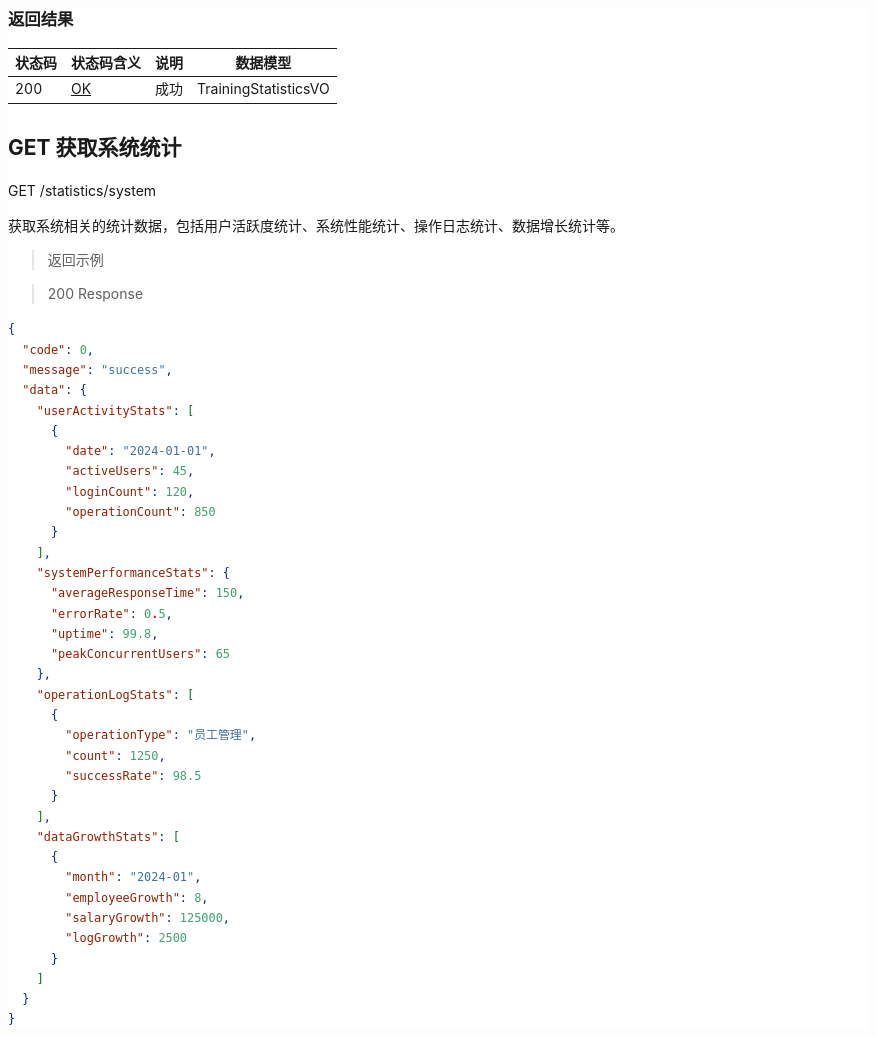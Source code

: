 ### 返回结果

|状态码|状态码含义|说明|数据模型|
|---|---|---|---|
|200|[OK](https://tools.ietf.org/html/rfc7231#section-6.3.1)|成功|TrainingStatisticsVO|

## GET 获取系统统计

GET /statistics/system

获取系统相关的统计数据，包括用户活跃度统计、系统性能统计、操作日志统计、数据增长统计等。

> 返回示例

> 200 Response

```json
{
  "code": 0,
  "message": "success",
  "data": {
    "userActivityStats": [
      {
        "date": "2024-01-01",
        "activeUsers": 45,
        "loginCount": 120,
        "operationCount": 850
      }
    ],
    "systemPerformanceStats": {
      "averageResponseTime": 150,
      "errorRate": 0.5,
      "uptime": 99.8,
      "peakConcurrentUsers": 65
    },
    "operationLogStats": [
      {
        "operationType": "员工管理",
        "count": 1250,
        "successRate": 98.5
      }
    ],
    "dataGrowthStats": [
      {
        "month": "2024-01",
        "employeeGrowth": 8,
        "salaryGrowth": 125000,
        "logGrowth": 2500
      }
    ]
  }
}
```
